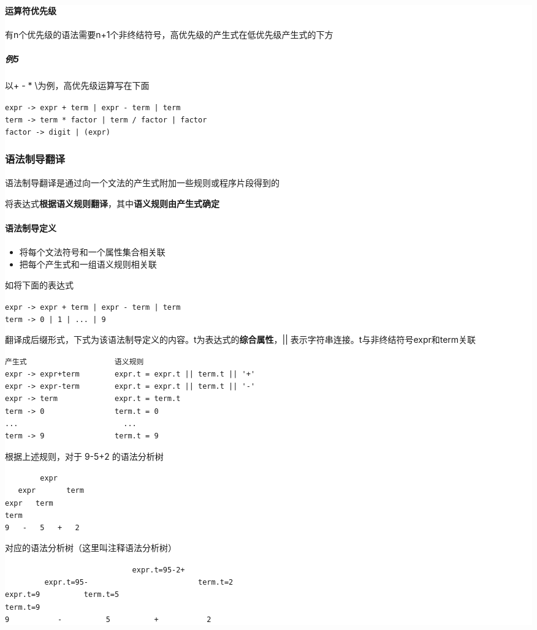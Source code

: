 #### 运算符优先级

有n个优先级的语法需要n+1个非终结符号，高优先级的产生式在低优先级产生式的下方

##### 例5

以+ - * \为例，高优先级运算写在下面

```
expr -> expr + term | expr - term | term
term -> term * factor | term / factor | factor
factor -> digit | (expr)
```

### 语法制导翻译

语法制导翻译是通过向一个文法的产生式附加一些规则或程序片段得到的

将表达式**根据语义规则翻译**，其中**语义规则由产生式确定**

#### 语法制导定义

* 将每个文法符号和一个属性集合相关联
* 把每个产生式和一组语义规则相关联

如将下面的表达式

```
expr -> expr + term | expr - term | term
term -> 0 | 1 | ... | 9
```

翻译成后缀形式，下式为该语法制导定义的内容。t为表达式的**综合属性**，|| 表示字符串连接。t与非终结符号expr和term关联

```
产生式                    语义规则
expr -> expr+term        expr.t = expr.t || term.t || '+'
expr -> expr-term        expr.t = expr.t || term.t || '-'
expr -> term             expr.t = term.t
term -> 0                term.t = 0
...                        ...
term -> 9                term.t = 9
```

根据上述规则，对于 9-5+2 的语法分析树

```
        expr
   expr       term
expr   term
term
9   -   5   +   2
```

对应的语法分析树（这里叫注释语法分析树）

```
                             expr.t=95-2+
         expr.t=95-                         term.t=2
expr.t=9          term.t=5
term.t=9
9           -          5          +           2
```
